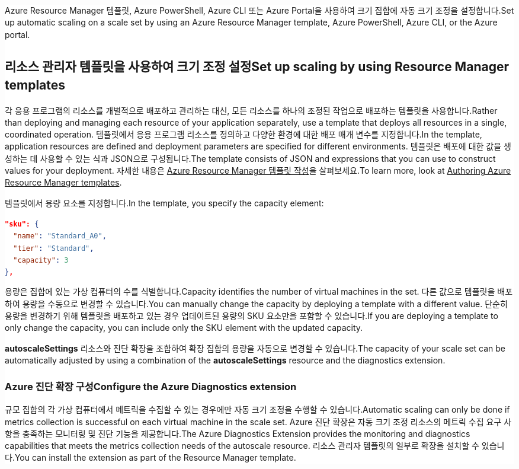 <span data-ttu-id="9a6bb-111">Azure Resource Manager 템플릿, Azure PowerShell, Azure CLI 또는 Azure Portal을 사용하여 크기 집합에 자동 크기 조정을 설정합니다.</span><span class="sxs-lookup"><span data-stu-id="9a6bb-111">Set up automatic scaling on a scale set by using an Azure Resource Manager template, Azure PowerShell, Azure CLI, or the Azure portal.</span></span>

## <a name="set-up-scaling-by-using-resource-manager-templates"></a><span data-ttu-id="9a6bb-112">리소스 관리자 템플릿을 사용하여 크기 조정 설정</span><span class="sxs-lookup"><span data-stu-id="9a6bb-112">Set up scaling by using Resource Manager templates</span></span>
<span data-ttu-id="9a6bb-113">각 응용 프로그램의 리소스를 개별적으로 배포하고 관리하는 대신, 모든 리소스를 하나의 조정된 작업으로 배포하는 템플릿을 사용합니다.</span><span class="sxs-lookup"><span data-stu-id="9a6bb-113">Rather than deploying and managing each resource of your application separately, use a template that deploys all resources in a single, coordinated operation.</span></span> <span data-ttu-id="9a6bb-114">템플릿에서 응용 프로그램 리소스를 정의하고 다양한 환경에 대한 배포 매개 변수를 지정합니다.</span><span class="sxs-lookup"><span data-stu-id="9a6bb-114">In the template, application resources are defined and deployment parameters are specified for different environments.</span></span> <span data-ttu-id="9a6bb-115">템플릿은 배포에 대한 값을 생성하는 데 사용할 수 있는 식과 JSON으로 구성됩니다.</span><span class="sxs-lookup"><span data-stu-id="9a6bb-115">The template consists of JSON and expressions that you can use to construct values for your deployment.</span></span> <span data-ttu-id="9a6bb-116">자세한 내용은 [Azure Resource Manager 템플릿 작성](../azure-resource-manager/resource-group-authoring-templates.md)을 살펴보세요.</span><span class="sxs-lookup"><span data-stu-id="9a6bb-116">To learn more, look at [Authoring Azure Resource Manager templates](../azure-resource-manager/resource-group-authoring-templates.md).</span></span>

<span data-ttu-id="9a6bb-117">템플릿에서 용량 요소를 지정합니다.</span><span class="sxs-lookup"><span data-stu-id="9a6bb-117">In the template, you specify the capacity element:</span></span>

```json
"sku": {
  "name": "Standard_A0",
  "tier": "Standard",
  "capacity": 3
},
```

<span data-ttu-id="9a6bb-118">용량은 집합에 있는 가상 컴퓨터의 수를 식별합니다.</span><span class="sxs-lookup"><span data-stu-id="9a6bb-118">Capacity identifies the number of virtual machines in the set.</span></span> <span data-ttu-id="9a6bb-119">다른 값으로 템플릿을 배포하여 용량을 수동으로 변경할 수 있습니다.</span><span class="sxs-lookup"><span data-stu-id="9a6bb-119">You can manually change the capacity by deploying a template with a different value.</span></span> <span data-ttu-id="9a6bb-120">단순히 용량을 변경하기 위해 템플릿을 배포하고 있는 경우 업데이트된 용량의 SKU 요소만을 포함할 수 있습니다.</span><span class="sxs-lookup"><span data-stu-id="9a6bb-120">If you are deploying a template to only change the capacity, you can include only the SKU element with the updated capacity.</span></span>

<span data-ttu-id="9a6bb-121">**autoscaleSettings** 리소스와 진단 확장을 조합하여 확장 집합의 용량을 자동으로 변경할 수 있습니다.</span><span class="sxs-lookup"><span data-stu-id="9a6bb-121">The capacity of your scale set can be automatically adjusted by using a combination of the **autoscaleSettings** resource and the diagnostics extension.</span></span>

### <a name="configure-the-azure-diagnostics-extension"></a><span data-ttu-id="9a6bb-122">Azure 진단 확장 구성</span><span class="sxs-lookup"><span data-stu-id="9a6bb-122">Configure the Azure Diagnostics extension</span></span>
<span data-ttu-id="9a6bb-123">규모 집합의 각 가상 컴퓨터에서 메트릭을 수집할 수 있는 경우에만 자동 크기 조정을 수행할 수 있습니다.</span><span class="sxs-lookup"><span data-stu-id="9a6bb-123">Automatic scaling can only be done if metrics collection is successful on each virtual machine in the scale set.</span></span> <span data-ttu-id="9a6bb-124">Azure 진단 확장은 자동 크기 조정 리소스의 메트릭 수집 요구 사항을 충족하는 모니터링 및 진단 기능을 제공합니다.</span><span class="sxs-lookup"><span data-stu-id="9a6bb-124">The Azure Diagnostics Extension provides the monitoring and diagnostics capabilities that meets the metrics collection needs of the autoscale resource.</span></span> <span data-ttu-id="9a6bb-125">리소스 관리자 템플릿의 일부로 확장을 설치할 수 있습니다.</span><span class="sxs-lookup"><span data-stu-id="9a6bb-125">You can install the extension as part of the Resource Manager template.</span></span>
